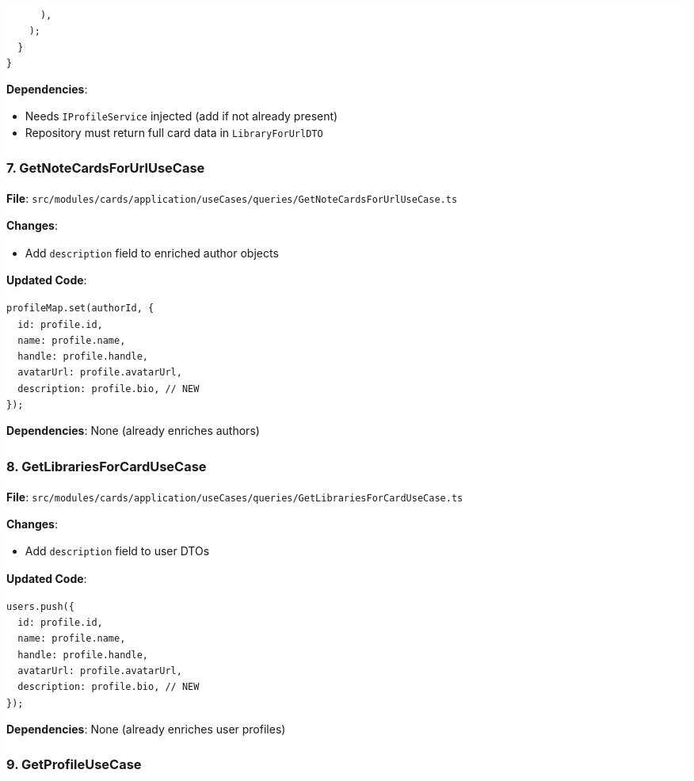 ```tsx
      ),
    );
  }
}
```

**Dependencies**:

- Needs `IProfileService` injected (add if not already present)
- Repository must return full card data in `LibraryForUrlDTO`

### 7. GetNoteCardsForUrlUseCase

**File**: `src/modules/cards/application/useCases/queries/GetNoteCardsForUrlUseCase.ts`

**Changes**:

- Add `description` field to enriched author objects

**Updated Code**:

```tsx
profileMap.set(authorId, {
  id: profile.id,
  name: profile.name,
  handle: profile.handle,
  avatarUrl: profile.avatarUrl,
  description: profile.bio, // NEW
});
```

**Dependencies**: None (already enriches authors)

### 8. GetLibrariesForCardUseCase

**File**: `src/modules/cards/application/useCases/queries/GetLibrariesForCardUseCase.ts`

**Changes**:

- Add `description` field to user DTOs

**Updated Code**:

```tsx
users.push({
  id: profile.id,
  name: profile.name,
  handle: profile.handle,
  avatarUrl: profile.avatarUrl,
  description: profile.bio, // NEW
});
```

**Dependencies**: None (already enriches user profiles)

### 9. GetProfileUseCase

